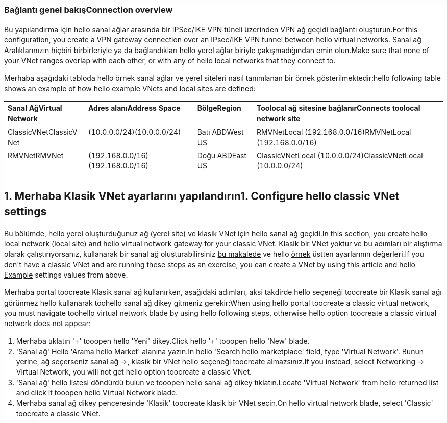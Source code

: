 ### <a name="connection-overview"></a><span data-ttu-id="0cd4e-147">Bağlantı genel bakış</span><span class="sxs-lookup"><span data-stu-id="0cd4e-147">Connection overview</span></span>

<span data-ttu-id="0cd4e-148">Bu yapılandırma için hello sanal ağlar arasında bir IPSec/IKE VPN tüneli üzerinden VPN ağ geçidi bağlantı oluşturun.</span><span class="sxs-lookup"><span data-stu-id="0cd4e-148">For this configuration, you create a VPN gateway connection over an IPsec/IKE VPN tunnel between hello virtual networks.</span></span> <span data-ttu-id="0cd4e-149">Sanal ağ Aralıklarınızın hiçbiri birbirleriyle ya da bağlandıkları hello yerel ağlar biriyle çakışmadığından emin olun.</span><span class="sxs-lookup"><span data-stu-id="0cd4e-149">Make sure that none of your VNet ranges overlap with each other, or with any of hello local networks that they connect to.</span></span>

<span data-ttu-id="0cd4e-150">Merhaba aşağıdaki tabloda hello örnek sanal ağlar ve yerel siteleri nasıl tanımlanan bir örnek gösterilmektedir:</span><span class="sxs-lookup"><span data-stu-id="0cd4e-150">hello following table shows an example of how hello example VNets and local sites are defined:</span></span>

| <span data-ttu-id="0cd4e-151">Sanal Ağ</span><span class="sxs-lookup"><span data-stu-id="0cd4e-151">Virtual Network</span></span> | <span data-ttu-id="0cd4e-152">Adres alanı</span><span class="sxs-lookup"><span data-stu-id="0cd4e-152">Address Space</span></span> | <span data-ttu-id="0cd4e-153">Bölge</span><span class="sxs-lookup"><span data-stu-id="0cd4e-153">Region</span></span> | <span data-ttu-id="0cd4e-154">Toolocal ağ sitesine bağlanır</span><span class="sxs-lookup"><span data-stu-id="0cd4e-154">Connects toolocal network site</span></span> |
|:--- |:--- |:--- |:--- |
| <span data-ttu-id="0cd4e-155">ClassicVNet</span><span class="sxs-lookup"><span data-stu-id="0cd4e-155">ClassicVNet</span></span> |<span data-ttu-id="0cd4e-156">(10.0.0.0/24)</span><span class="sxs-lookup"><span data-stu-id="0cd4e-156">(10.0.0.0/24)</span></span> |<span data-ttu-id="0cd4e-157">Batı ABD</span><span class="sxs-lookup"><span data-stu-id="0cd4e-157">West US</span></span> | <span data-ttu-id="0cd4e-158">RMVNetLocal (192.168.0.0/16)</span><span class="sxs-lookup"><span data-stu-id="0cd4e-158">RMVNetLocal (192.168.0.0/16)</span></span> |
| <span data-ttu-id="0cd4e-159">RMVNet</span><span class="sxs-lookup"><span data-stu-id="0cd4e-159">RMVNet</span></span> | <span data-ttu-id="0cd4e-160">(192.168.0.0/16)</span><span class="sxs-lookup"><span data-stu-id="0cd4e-160">(192.168.0.0/16)</span></span> |<span data-ttu-id="0cd4e-161">Doğu ABD</span><span class="sxs-lookup"><span data-stu-id="0cd4e-161">East US</span></span> |<span data-ttu-id="0cd4e-162">ClassicVNetLocal (10.0.0.0/24)</span><span class="sxs-lookup"><span data-stu-id="0cd4e-162">ClassicVNetLocal (10.0.0.0/24)</span></span> |

## <span data-ttu-id="0cd4e-163"><a name="classicvnet"></a>1. Merhaba Klasik VNet ayarlarını yapılandırın</span><span class="sxs-lookup"><span data-stu-id="0cd4e-163"><a name="classicvnet"></a>1. Configure hello classic VNet settings</span></span>

<span data-ttu-id="0cd4e-164">Bu bölümde, hello yerel oluşturduğunuz ağ (yerel site) ve klasik VNet için hello sanal ağ geçidi.</span><span class="sxs-lookup"><span data-stu-id="0cd4e-164">In this section, you create hello local network (local site) and hello virtual network gateway for your classic VNet.</span></span> <span data-ttu-id="0cd4e-165">Klasik bir VNet yoktur ve bu adımları bir alıştırma olarak çalıştırıyorsanız, kullanarak bir sanal ağ oluşturabilirsiniz [bu makalede](../virtual-network/virtual-networks-create-vnet-classic-pportal.md) ve hello [örnek](#values) üstten ayarlarının değerleri.</span><span class="sxs-lookup"><span data-stu-id="0cd4e-165">If you don't have a classic VNet and are running these steps as an exercise, you can create a VNet by using [this article](../virtual-network/virtual-networks-create-vnet-classic-pportal.md) and hello [Example](#values) settings values from above.</span></span>

<span data-ttu-id="0cd4e-166">Merhaba portal toocreate Klasik sanal ağ kullanırken, aşağıdaki adımları, aksi takdirde hello seçeneği toocreate bir Klasik sanal ağı görünmez hello kullanarak toohello sanal ağ dikey gitmeniz gerekir:</span><span class="sxs-lookup"><span data-stu-id="0cd4e-166">When using hello portal toocreate a classic virtual network, you must navigate toohello virtual network blade by using hello following steps, otherwise hello option toocreate a classic virtual network does not appear:</span></span>

1. <span data-ttu-id="0cd4e-167">Merhaba tıklatın '+' tooopen hello 'Yeni' dikey.</span><span class="sxs-lookup"><span data-stu-id="0cd4e-167">Click hello '+' tooopen hello 'New' blade.</span></span>
2. <span data-ttu-id="0cd4e-168">'Sanal ağ' Hello 'Arama hello Market' alanına yazın.</span><span class="sxs-lookup"><span data-stu-id="0cd4e-168">In hello 'Search hello marketplace' field, type 'Virtual Network'.</span></span> <span data-ttu-id="0cd4e-169">Bunun yerine, ağ seçerseniz sanal ağ ->, klasik bir VNet hello seçeneği toocreate almazsınız.</span><span class="sxs-lookup"><span data-stu-id="0cd4e-169">If you instead, select Networking -> Virtual Network, you will not get hello option toocreate a classic VNet.</span></span>
3. <span data-ttu-id="0cd4e-170">'Sanal ağ' hello listesi döndürdü bulun ve tooopen hello sanal ağ dikey tıklatın.</span><span class="sxs-lookup"><span data-stu-id="0cd4e-170">Locate 'Virtual Network' from hello returned list and click it tooopen hello Virtual Network blade.</span></span> 
4. <span data-ttu-id="0cd4e-171">Merhaba sanal ağ dikey penceresinde 'Klasik' toocreate klasik bir VNet seçin.</span><span class="sxs-lookup"><span data-stu-id="0cd4e-171">On hello virtual network blade, select 'Classic' toocreate a classic VNet.</span></span> 
